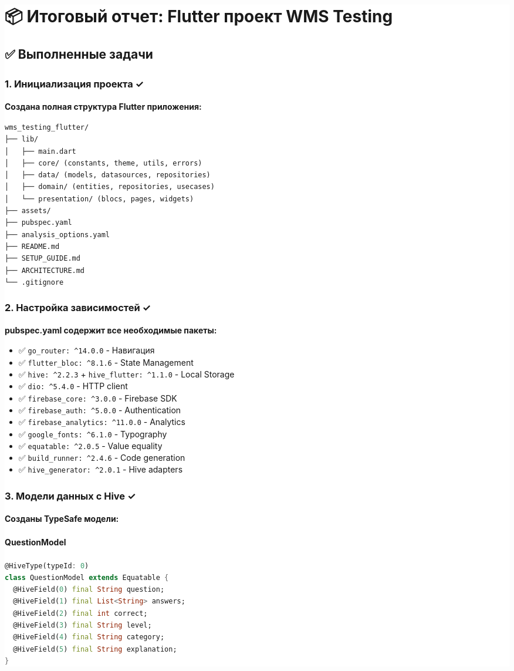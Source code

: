 # 📦 Итоговый отчет: Flutter проект WMS Testing

## ✅ Выполненные задачи

### 1. Инициализация проекта ✓

**Создана полная структура Flutter приложения:**
```
wms_testing_flutter/
├── lib/
│   ├── main.dart
│   ├── core/ (constants, theme, utils, errors)
│   ├── data/ (models, datasources, repositories)
│   ├── domain/ (entities, repositories, usecases)
│   └── presentation/ (blocs, pages, widgets)
├── assets/
├── pubspec.yaml
├── analysis_options.yaml
├── README.md
├── SETUP_GUIDE.md
├── ARCHITECTURE.md
└── .gitignore
```

### 2. Настройка зависимостей ✓

**pubspec.yaml содержит все необходимые пакеты:**
- ✅ `go_router: ^14.0.0` - Навигация
- ✅ `flutter_bloc: ^8.1.6` - State Management
- ✅ `hive: ^2.2.3` + `hive_flutter: ^1.1.0` - Local Storage
- ✅ `dio: ^5.4.0` - HTTP client
- ✅ `firebase_core: ^3.0.0` - Firebase SDK
- ✅ `firebase_auth: ^5.0.0` - Authentication
- ✅ `firebase_analytics: ^11.0.0` - Analytics
- ✅ `google_fonts: ^6.1.0` - Typography
- ✅ `equatable: ^2.0.5` - Value equality
- ✅ `build_runner: ^2.4.6` - Code generation
- ✅ `hive_generator: ^2.0.1` - Hive adapters

### 3. Модели данных с Hive ✓

**Созданы TypeSafe модели:**

#### QuestionModel
```dart
@HiveType(typeId: 0)
class QuestionModel extends Equatable {
  @HiveField(0) final String question;
  @HiveField(1) final List<String> answers;
  @HiveField(2) final int correct;
  @HiveField(3) final String level;
  @HiveField(4) final String category;
  @HiveField(5) final String explanation;
}
```
